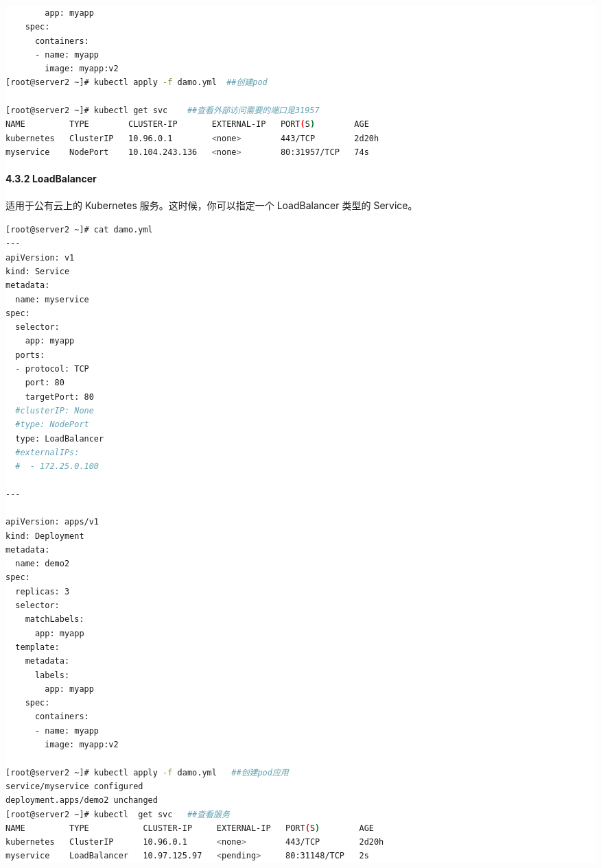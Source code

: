 ```sh
        app: myapp
    spec:
      containers:
      - name: myapp
        image: myapp:v2
[root@server2 ~]# kubectl apply -f damo.yml  ##创建pod

[root@server2 ~]# kubectl get svc    ##查看外部访问需要的端口是31957
NAME         TYPE        CLUSTER-IP       EXTERNAL-IP   PORT(S)        AGE
kubernetes   ClusterIP   10.96.0.1        <none>        443/TCP        2d20h
myservice    NodePort    10.104.243.136   <none>        80:31957/TCP   74s
```

#### 4.3.2 LoadBalancer

适用于公有云上的 Kubernetes 服务。这时候，你可以指定一个 LoadBalancer 类型的 Service。

```sh
[root@server2 ~]# cat damo.yml 
---
apiVersion: v1
kind: Service
metadata:
  name: myservice
spec:
  selector:
    app: myapp
  ports:
  - protocol: TCP
    port: 80
    targetPort: 80
  #clusterIP: None
  #type: NodePort
  type: LoadBalancer
  #externalIPs:
  #  - 172.25.0.100

---

apiVersion: apps/v1
kind: Deployment
metadata:
  name: demo2
spec:
  replicas: 3
  selector:
    matchLabels:
      app: myapp
  template:
    metadata:
      labels:
        app: myapp
    spec:
      containers:
      - name: myapp
        image: myapp:v2

[root@server2 ~]# kubectl apply -f damo.yml   ##创建pod应用
service/myservice configured
deployment.apps/demo2 unchanged
[root@server2 ~]# kubectl  get svc   ##查看服务
NAME         TYPE           CLUSTER-IP     EXTERNAL-IP   PORT(S)        AGE
kubernetes   ClusterIP      10.96.0.1      <none>        443/TCP        2d20h
myservice    LoadBalancer   10.97.125.97   <pending>     80:31148/TCP   2s
```